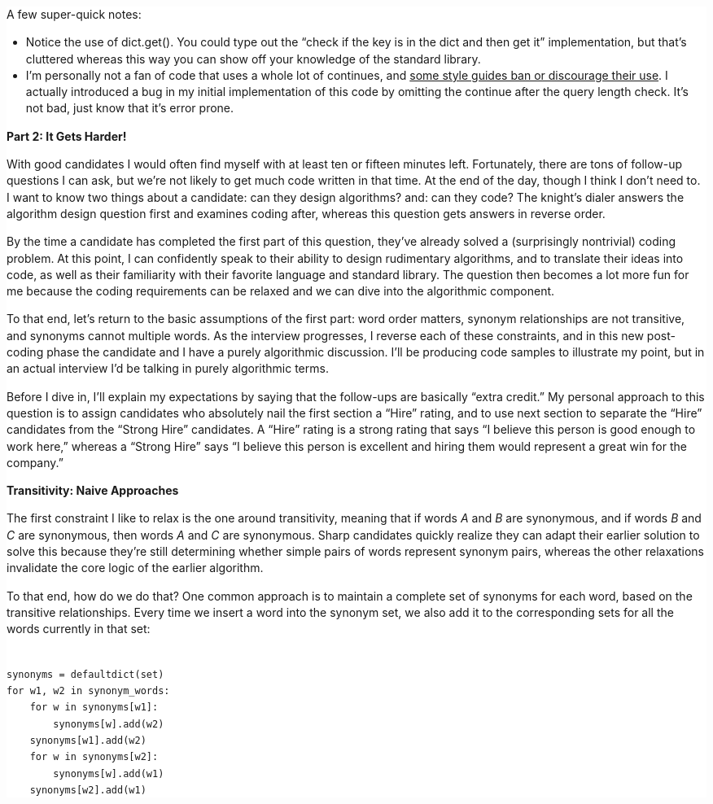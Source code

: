 A few super-quick notes:

*   Notice the use of dict.get(). You could type out the “check if the key is in the dict and then get it” implementation, but that’s cluttered whereas this way you can show off your knowledge of the standard library.
*   I’m personally not a fan of code that uses a whole lot of continues, and [some style guides ban or discourage their use](https://stackoverflow.com/questions/10975722/why-continue-is-considered-as-a-c-violation-in-misra-c2004). I actually introduced a bug in my initial implementation of this code by omitting the continue after the query length check. It’s not bad, just know that it’s error prone.

**Part 2: It Gets Harder!**

With good candidates I would often find myself with at least ten or fifteen minutes left. Fortunately, there are tons of follow-up questions I can ask, but we’re not likely to get much code written in that time. At the end of the day, though I think I don’t need to. I want to know two things about a candidate: can they design algorithms? and: can they code? The knight’s dialer answers the algorithm design question first and examines coding after, whereas this question gets answers in reverse order.

By the time a candidate has completed the first part of this question, they’ve already solved a (surprisingly nontrivial) coding problem. At this point, I can confidently speak to their ability to design rudimentary algorithms, and to translate their ideas into code, as well as their familiarity with their favorite language and standard library. The question then becomes a lot more fun for me because the coding requirements can be relaxed and we can dive into the algorithmic component.

To that end, let’s return to the basic assumptions of the first part: word order matters, synonym relationships are not transitive, and synonyms cannot multiple words. As the interview progresses, I reverse each of these constraints, and in this new post-coding phase the candidate and I have a purely algorithmic discussion. I’ll be producing code samples to illustrate my point, but in an actual interview I’d be talking in purely algorithmic terms.

Before I dive in, I’ll explain my expectations by saying that the follow-ups are basically “extra credit.” My personal approach to this question is to assign candidates who absolutely nail the first section a “Hire” rating, and to use next section to separate the “Hire” candidates from the “Strong Hire” candidates. A “Hire” rating is a strong rating that says “I believe this person is good enough to work here,” whereas a “Strong Hire” says “I believe this person is excellent and hiring them would represent a great win for the company.”

**Transitivity: Naive Approaches**

The first constraint I like to relax is the one around transitivity, meaning that if words _A_ and _B_ are synonymous, and if words _B_ and _C_ are synonymous, then words _A_ and _C_ are synonymous. Sharp candidates quickly realize they can adapt their earlier solution to solve this because they’re still determining whether simple pairs of words represent synonym pairs, whereas the other relaxations invalidate the core logic of the earlier algorithm.

To that end, how do we do that? One common approach is to maintain a complete set of synonyms for each word, based on the transitive relationships. Every time we insert a word into the synonym set, we also add it to the corresponding sets for all the words currently in that set:

```

synonyms = defaultdict(set)
for w1, w2 in synonym_words:
    for w in synonyms[w1]:
        synonyms[w].add(w2)
    synonyms[w1].add(w2)
    for w in synonyms[w2]:
        synonyms[w].add(w1)
    synonyms[w2].add(w1)
```
